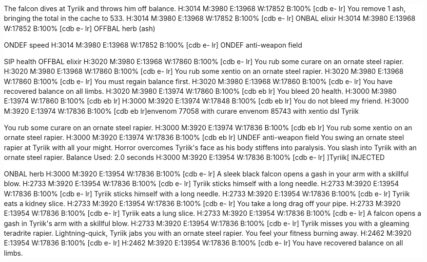The falcon dives at Tyriik and throws him off balance.
H:3014 M:3980 E:13968 W:17852 B:100% [cdb e- lr]
You remove 1 ash, bringing the total in the cache to 533.
H:3014 M:3980 E:13968 W:17852 B:100% [cdb e- lr]
ONBAL elixir
H:3014 M:3980 E:13968 W:17852 B:100% [cdb e- lr]
OFFBAL herb (ash)

ONDEF speed
H:3014 M:3980 E:13968 W:17852 B:100% [cdb e- lr]
ONDEF anti-weapon field

SIP health
OFFBAL elixir
H:3020 M:3980 E:13968 W:17860 B:100% [cdb e- lr]
You rub some curare on an ornate steel rapier.
H:3020 M:3980 E:13968 W:17860 B:100% [cdb e- lr]
You rub some xentio on an ornate steel rapier.
H:3020 M:3980 E:13968 W:17860 B:100% [cdb e- lr]
You must regain balance first.
H:3020 M:3980 E:13968 W:17860 B:100% [cdb e- lr]
You have recovered balance on all limbs.
H:3020 M:3980 E:13974 W:17860 B:100% [cdb eb lr]
You bleed 20 health.
H:3000 M:3980 E:13974 W:17860 B:100% [cdb eb lr]
H:3000 M:3920 E:13974 W:17848 B:100% [cdb eb lr]
You do not bleed my friend.
H:3000 M:3920 E:13974 W:17836 B:100% [cdb eb lr]envenom 77058 with curare
envenom 85743 with xentio
dsl Tyriik

You rub some curare on an ornate steel rapier.
H:3000 M:3920 E:13974 W:17836 B:100% [cdb eb lr]
You rub some xentio on an ornate steel rapier.
H:3000 M:3920 E:13974 W:17836 B:100% [cdb eb lr]
UNDEF anti-weapon field
You swing an ornate steel rapier at Tyriik with all your might.
Horror overcomes Tyriik's face as his body stiffens into paralysis.
You slash into Tyriik with an ornate steel rapier.
Balance Used: 2.0 seconds
H:3000 M:3920 E:13954 W:17836 B:100% [cdb e- lr]
]Tyriik[ INJECTED

ONBAL herb
H:3000 M:3920 E:13954 W:17836 B:100% [cdb e- lr]
A sleek black falcon opens a gash in your arm with a skillful blow.
H:2733 M:3920 E:13954 W:17836 B:100% [cdb e- lr]
Tyriik sticks himself with a long needle.
H:2733 M:3920 E:13954 W:17836 B:100% [cdb e- lr]
Tyriik sticks himself with a long needle.
H:2733 M:3920 E:13954 W:17836 B:100% [cdb e- lr]
Tyriik eats a kidney slice.
H:2733 M:3920 E:13954 W:17836 B:100% [cdb e- lr]
You take a long drag off your pipe.
H:2733 M:3920 E:13954 W:17836 B:100% [cdb e- lr]
Tyriik eats a lung slice.
H:2733 M:3920 E:13954 W:17836 B:100% [cdb e- lr]
A falcon opens a gash in Tyriik's arm with a skillful blow.
H:2733 M:3920 E:13954 W:17836 B:100% [cdb e- lr]
Tyriik misses you with a gleaming teradrite rapier.
Lightning-quick, Tyriik jabs you with an ornate steel rapier.
You feel your fitness burning away.
H:2462 M:3920 E:13954 W:17836 B:100% [cdb e- lr]
H:2462 M:3920 E:13954 W:17836 B:100% [cdb e- lr]
You have recovered balance on all limbs.